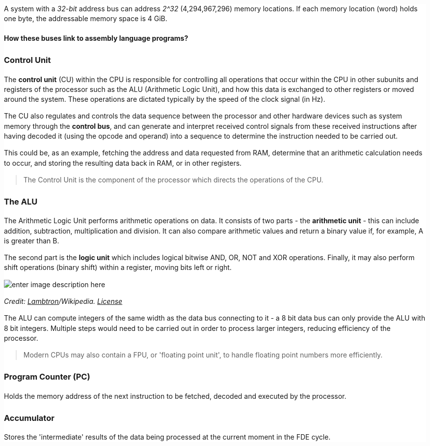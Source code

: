 A system with a _32-bit_ address bus can address _2^32_ (4,294,967,296) memory locations. If each memory location (word) holds one byte, the addressable memory space is 4 GiB.


#### How these buses link to assembly language programs?


### Control Unit

The **control unit** (CU) within the CPU is responsible for controlling all operations that occur within the CPU in other subunits and registers of the processor such as the ALU (Arithmetic Logic Unit), and how this data is exchanged to other registers or moved around the system. These operations are dictated typically by the speed of the clock signal (in Hz).

The CU also regulates and controls the data sequence between the processor and other hardware devices such as system memory through the **control bus**, and can generate and interpret received control signals from these received instructions after having decoded it (using the opcode and operand) into a sequence to determine the instruction needed to be carried out.

This could be, as an example, fetching the address and data requested from RAM, determine that an arithmetic calculation needs to occur, and storing the resulting data back in RAM, or in other registers.

> The Control Unit is the component of the processor which directs the operations of the CPU.

### The ALU
The Arithmetic Logic Unit performs arithmetic operations on data. It consists of two parts - the **arithmetic unit** - this can include addition, subtraction, multiplication and division. It can also compare arithmetic values and return a binary value if, for example, A is greater than B.

The second part is the **logic unit** which includes logical bitwise AND, OR, NOT and XOR operations. Finally, it may also perform shift operations (binary shift) within a register, moving bits left or right.

![enter image description here](https://cheatsheet-assets.ibaguette.com/alevel/compsci/ALU_block.gif)

*Credit: [Lambtron](https://en.wikipedia.org/wiki/Arithmetic_logic_unit#/media/File:ALU_block.gif  "User:Lambtron")/Wikipedia. [License](https://creativecommons.org/licenses/by-sa/4.0)*

The ALU can compute integers of the same width as the data bus connecting to it - a 8 bit data bus can only provide the ALU with 8 bit integers. Multiple steps would need to be carried out in order to process larger integers, reducing efficiency of the processor.

> Modern CPUs may also contain a FPU, or 'floating point unit', to handle floating point numbers more efficiently.


### Program Counter (PC)
Holds the memory address of the next instruction to be fetched, decoded and executed by the processor.


### Accumulator
Stores the 'intermediate' results of the data being processed at the current moment in the FDE cycle. 
